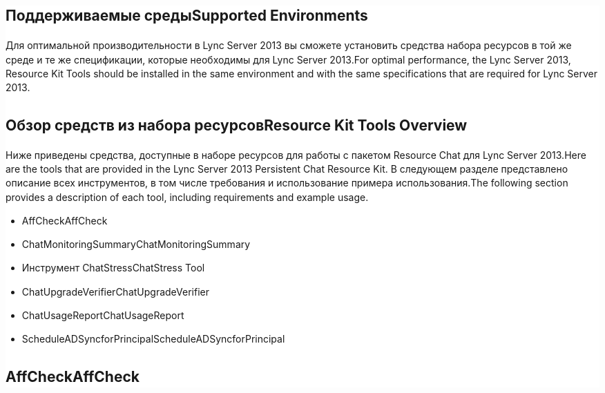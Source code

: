 ## <a name="supported-environments"></a><span data-ttu-id="25f3a-118">Поддерживаемые среды</span><span class="sxs-lookup"><span data-stu-id="25f3a-118">Supported Environments</span></span>

<span data-ttu-id="25f3a-119">Для оптимальной производительности в Lync Server 2013 вы сможете установить средства набора ресурсов в той же среде и те же спецификации, которые необходимы для Lync Server 2013.</span><span class="sxs-lookup"><span data-stu-id="25f3a-119">For optimal performance, the Lync Server 2013, Resource Kit Tools should be installed in the same environment and with the same specifications that are required for Lync Server 2013.</span></span>

</div>

<div>

## <a name="resource-kit-tools-overview"></a><span data-ttu-id="25f3a-120">Обзор средств из набора ресурсов</span><span class="sxs-lookup"><span data-stu-id="25f3a-120">Resource Kit Tools Overview</span></span>

<span data-ttu-id="25f3a-121">Ниже приведены средства, доступные в наборе ресурсов для работы с пакетом Resource Chat для Lync Server 2013.</span><span class="sxs-lookup"><span data-stu-id="25f3a-121">Here are the tools that are provided in the Lync Server 2013 Persistent Chat Resource Kit.</span></span> <span data-ttu-id="25f3a-122">В следующем разделе представлено описание всех инструментов, в том числе требования и использование примера использования.</span><span class="sxs-lookup"><span data-stu-id="25f3a-122">The following section provides a description of each tool, including requirements and example usage.</span></span>

  - <span data-ttu-id="25f3a-123">AffCheck</span><span class="sxs-lookup"><span data-stu-id="25f3a-123">AffCheck</span></span>

  - <span data-ttu-id="25f3a-124">ChatMonitoringSummary</span><span class="sxs-lookup"><span data-stu-id="25f3a-124">ChatMonitoringSummary</span></span>

  - <span data-ttu-id="25f3a-125">Инструмент ChatStress</span><span class="sxs-lookup"><span data-stu-id="25f3a-125">ChatStress Tool</span></span>

  - <span data-ttu-id="25f3a-126">ChatUpgradeVerifier</span><span class="sxs-lookup"><span data-stu-id="25f3a-126">ChatUpgradeVerifier</span></span>

  - <span data-ttu-id="25f3a-127">ChatUsageReport</span><span class="sxs-lookup"><span data-stu-id="25f3a-127">ChatUsageReport</span></span>

  - <span data-ttu-id="25f3a-128">ScheduleADSyncforPrincipal</span><span class="sxs-lookup"><span data-stu-id="25f3a-128">ScheduleADSyncforPrincipal</span></span>

</div>

<div>

## <a name="affcheck"></a><span data-ttu-id="25f3a-129">AffCheck</span><span class="sxs-lookup"><span data-stu-id="25f3a-129">AffCheck</span></span>

<div>
